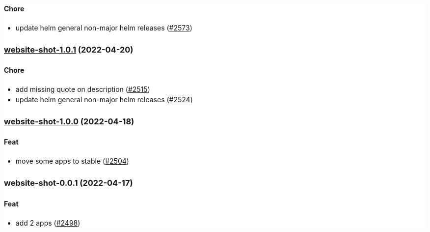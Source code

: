 #### Chore

* update helm general non-major helm releases ([#2573](https://github.com/truecharts/apps/issues/2573))



<a name="website-shot-1.0.1"></a>
### [website-shot-1.0.1](https://github.com/truecharts/apps/compare/website-shot-1.0.0...website-shot-1.0.1) (2022-04-20)

#### Chore

* add missing quote on description ([#2515](https://github.com/truecharts/apps/issues/2515))
* update helm general non-major helm releases ([#2524](https://github.com/truecharts/apps/issues/2524))



<a name="website-shot-1.0.0"></a>
### [website-shot-1.0.0](https://github.com/truecharts/apps/compare/website-shot-0.0.1...website-shot-1.0.0) (2022-04-18)

#### Feat

* move some apps to stable ([#2504](https://github.com/truecharts/apps/issues/2504))



<a name="website-shot-0.0.1"></a>
### website-shot-0.0.1 (2022-04-17)

#### Feat

* add 2 apps ([#2498](https://github.com/truecharts/apps/issues/2498))
